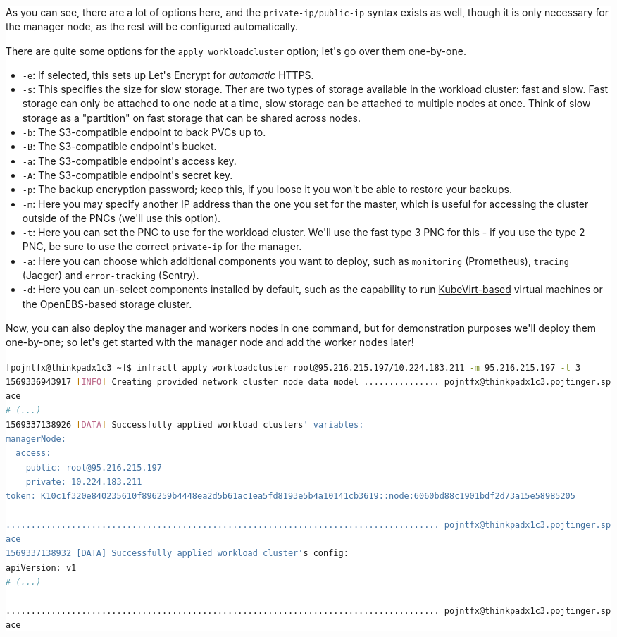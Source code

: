 As you can see, there are a lot of options here, and the `private-ip/public-ip` syntax exists as well, though it is only necessary for the manager node, as the rest will be configured automatically.

There are quite some options for the `apply workloadcluster` option; let's go over them one-by-one.

- `-e`: If selected, this sets up [Let's Encrypt](https://letsencrypt.org/) for _automatic_ HTTPS.
- `-s`: This specifies the size for slow storage. Ther are two types of storage available in the workload cluster: fast and slow. Fast storage can only be attached to one node at a time, slow storage can be attached to multiple nodes at once. Think of slow storage as a "partition" on fast storage that can be shared across nodes.
- `-b`: The S3-compatible endpoint to back PVCs up to.
- `-B`: The S3-compatible endpoint's bucket.
- `-a`: The S3-compatible endpoint's access key.
- `-A`: The S3-compatible endpoint's secret key.
- `-p`: The backup encryption password; keep this, if you loose it you won't be able to restore your backups.
- `-m`: Here you may specify another IP address than the one you set for the master, which is useful for accessing the cluster outside of the PNCs (we'll use this option).
- `-t`: Here you can set the PNC to use for the workload cluster. We'll use the fast type 3 PNC for this - if you use the type 2 PNC, be sure to use the correct `private-ip` for the manager.
- `-a`: Here you can choose which additional components you want to deploy, such as `monitoring` ([Prometheus](https://prometheus.io/)), `tracing` ([Jaeger](https://www.jaegertracing.io/)) and `error-tracking` ([Sentry](https://sentry.io/)).
- `-d`: Here you can un-select components installed by default, such as the capability to run [KubeVirt-based](https://kubevirt.io/) virtual machines or the [OpenEBS-based](https://www.openebs.io/) storage cluster.

Now, you can also deploy the manager and workers nodes in one command, but for demonstration purposes we'll deploy them one-by-one; so let's get started with the manager node and add the worker nodes later!

```bash
[pojntfx@thinkpadx1c3 ~]$ infractl apply workloadcluster root@95.216.215.197/10.224.183.211 -m 95.216.215.197 -t 3
1569336943917 [INFO] Creating provided network cluster node data model ............... pojntfx@thinkpadx1c3.pojtinger.space
# (...)
1569337138926 [DATA] Successfully applied workload clusters' variables:
managerNode:
  access:
    public: root@95.216.215.197
    private: 10.224.183.211
token: K10c1f320e840235610f896259b4448ea2d5b61ac1ea5fd8193e5b4a10141cb3619::node:6060bd88c1901bdf2d73a15e58985205

...................................................................................... pojntfx@thinkpadx1c3.pojtinger.space
1569337138932 [DATA] Successfully applied workload cluster's config:
apiVersion: v1
# (...)

...................................................................................... pojntfx@thinkpadx1c3.pojtinger.space
```
